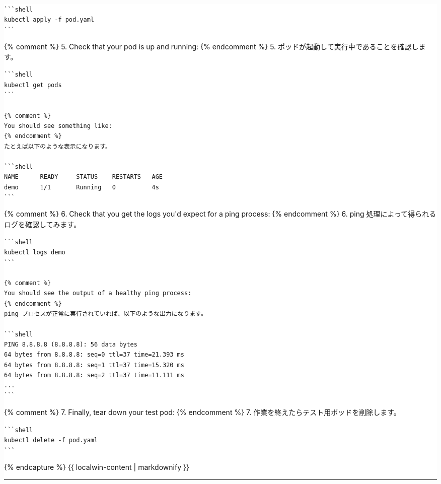     ```shell
    kubectl apply -f pod.yaml
    ```

{% comment %}
5.  Check that your pod is up and running:
{% endcomment %}
5.  ポッドが起動して実行中であることを確認します。

    ```shell
    kubectl get pods
    ```

    {% comment %}
    You should see something like:
    {% endcomment %}
    たとえば以下のような表示になります。

    ```shell
    NAME      READY     STATUS    RESTARTS   AGE
    demo      1/1       Running   0          4s
    ```

{% comment %}
6.  Check that you get the logs you'd expect for a ping process:
{% endcomment %}
6.  ping 処理によって得られるログを確認してみます。

    ```shell
    kubectl logs demo
    ```

    {% comment %}
    You should see the output of a healthy ping process:
    {% endcomment %}
    ping プロセスが正常に実行されていれば、以下のような出力になります。

    ```shell
    PING 8.8.8.8 (8.8.8.8): 56 data bytes
    64 bytes from 8.8.8.8: seq=0 ttl=37 time=21.393 ms
    64 bytes from 8.8.8.8: seq=1 ttl=37 time=15.320 ms
    64 bytes from 8.8.8.8: seq=2 ttl=37 time=11.111 ms
    ...
    ```

{% comment %}
7.  Finally, tear down your test pod:
{% endcomment %}
7.  作業を終えたらテスト用ポッドを削除します。

    ```shell
    kubectl delete -f pod.yaml
    ```

{% endcapture %}
{{ localwin-content | markdownify }}
</div>
<hr>
</div>

